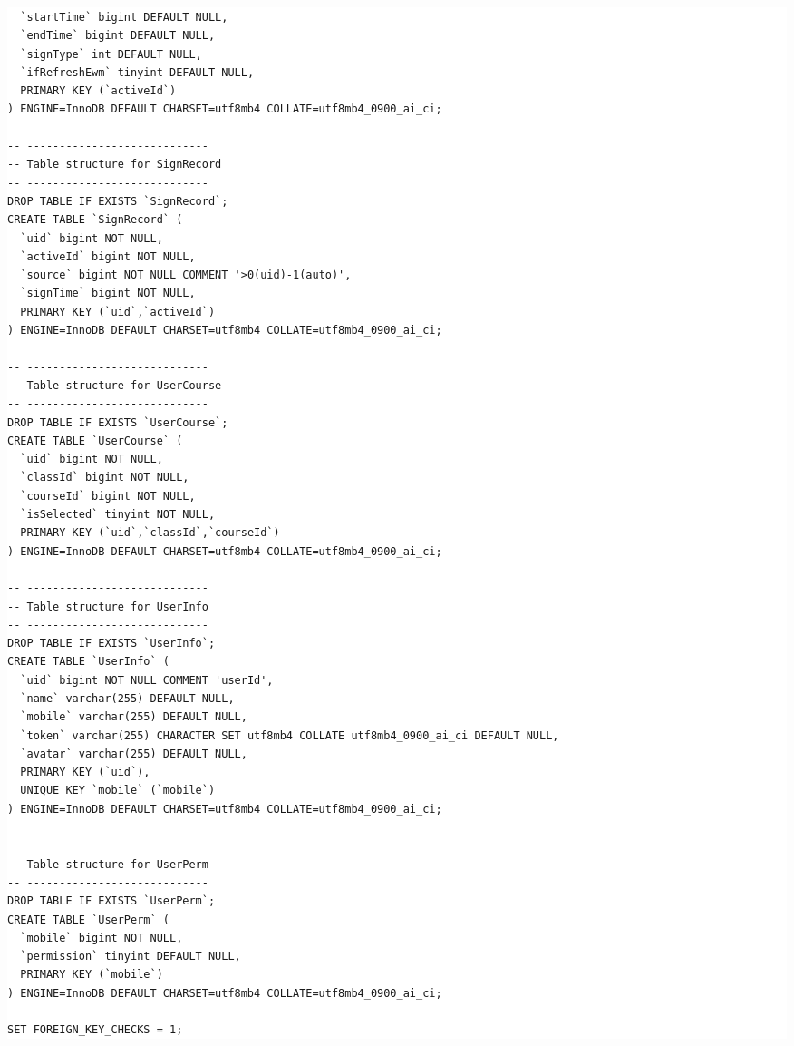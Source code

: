```
  `startTime` bigint DEFAULT NULL,
  `endTime` bigint DEFAULT NULL,
  `signType` int DEFAULT NULL,
  `ifRefreshEwm` tinyint DEFAULT NULL,
  PRIMARY KEY (`activeId`)
) ENGINE=InnoDB DEFAULT CHARSET=utf8mb4 COLLATE=utf8mb4_0900_ai_ci;

-- ----------------------------
-- Table structure for SignRecord
-- ----------------------------
DROP TABLE IF EXISTS `SignRecord`;
CREATE TABLE `SignRecord` (
  `uid` bigint NOT NULL,
  `activeId` bigint NOT NULL,
  `source` bigint NOT NULL COMMENT '>0(uid)-1(auto)',
  `signTime` bigint NOT NULL,
  PRIMARY KEY (`uid`,`activeId`)
) ENGINE=InnoDB DEFAULT CHARSET=utf8mb4 COLLATE=utf8mb4_0900_ai_ci;

-- ----------------------------
-- Table structure for UserCourse
-- ----------------------------
DROP TABLE IF EXISTS `UserCourse`;
CREATE TABLE `UserCourse` (
  `uid` bigint NOT NULL,
  `classId` bigint NOT NULL,
  `courseId` bigint NOT NULL,
  `isSelected` tinyint NOT NULL,
  PRIMARY KEY (`uid`,`classId`,`courseId`)
) ENGINE=InnoDB DEFAULT CHARSET=utf8mb4 COLLATE=utf8mb4_0900_ai_ci;

-- ----------------------------
-- Table structure for UserInfo
-- ----------------------------
DROP TABLE IF EXISTS `UserInfo`;
CREATE TABLE `UserInfo` (
  `uid` bigint NOT NULL COMMENT 'userId',
  `name` varchar(255) DEFAULT NULL,
  `mobile` varchar(255) DEFAULT NULL,
  `token` varchar(255) CHARACTER SET utf8mb4 COLLATE utf8mb4_0900_ai_ci DEFAULT NULL,
  `avatar` varchar(255) DEFAULT NULL,
  PRIMARY KEY (`uid`),
  UNIQUE KEY `mobile` (`mobile`)
) ENGINE=InnoDB DEFAULT CHARSET=utf8mb4 COLLATE=utf8mb4_0900_ai_ci;

-- ----------------------------
-- Table structure for UserPerm
-- ----------------------------
DROP TABLE IF EXISTS `UserPerm`;
CREATE TABLE `UserPerm` (
  `mobile` bigint NOT NULL,
  `permission` tinyint DEFAULT NULL,
  PRIMARY KEY (`mobile`)
) ENGINE=InnoDB DEFAULT CHARSET=utf8mb4 COLLATE=utf8mb4_0900_ai_ci;

SET FOREIGN_KEY_CHECKS = 1;

```
